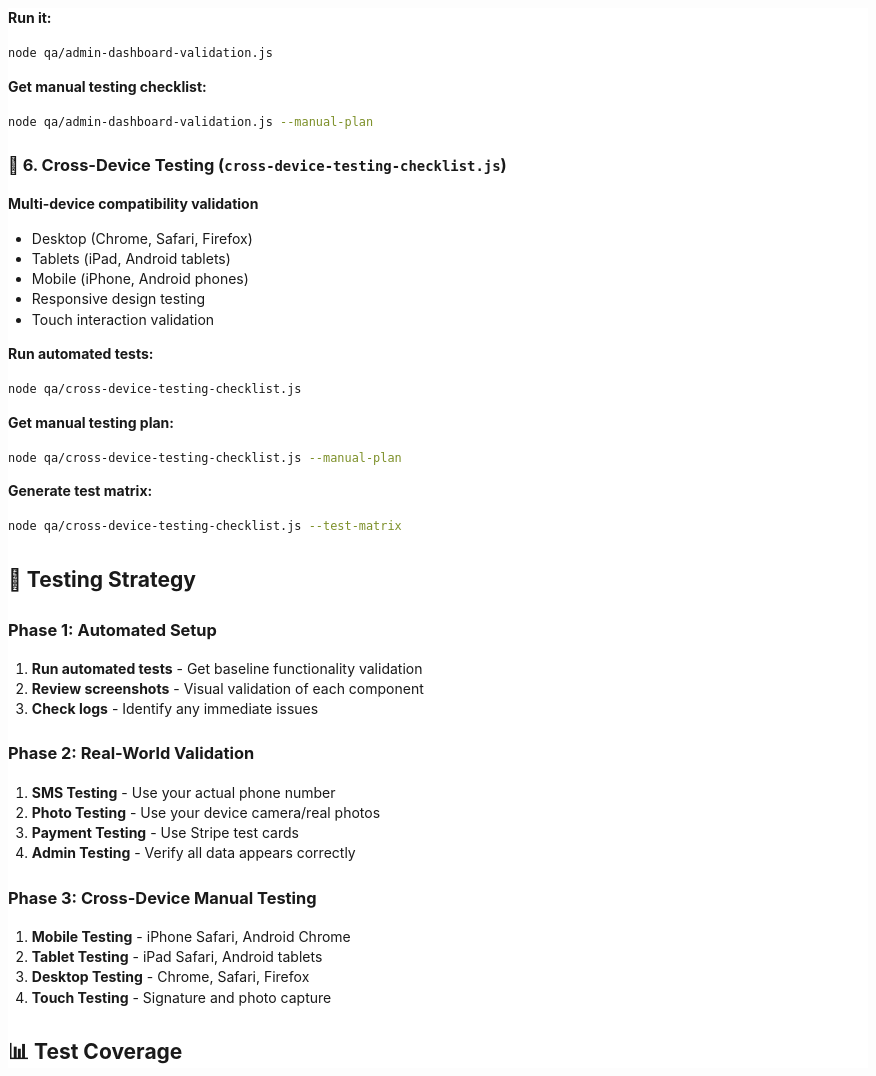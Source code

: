 **Run it:**
```bash
node qa/admin-dashboard-validation.js
```

**Get manual testing checklist:**
```bash
node qa/admin-dashboard-validation.js --manual-plan
```

### 📱 **6. Cross-Device Testing** (`cross-device-testing-checklist.js`)
**Multi-device compatibility validation**
- Desktop (Chrome, Safari, Firefox)
- Tablets (iPad, Android tablets)
- Mobile (iPhone, Android phones)
- Responsive design testing
- Touch interaction validation

**Run automated tests:**
```bash
node qa/cross-device-testing-checklist.js
```

**Get manual testing plan:**
```bash
node qa/cross-device-testing-checklist.js --manual-plan
```

**Generate test matrix:**
```bash
node qa/cross-device-testing-checklist.js --test-matrix
```

## 🎯 Testing Strategy

### Phase 1: Automated Setup
1. **Run automated tests** - Get baseline functionality validation
2. **Review screenshots** - Visual validation of each component
3. **Check logs** - Identify any immediate issues

### Phase 2: Real-World Validation
1. **SMS Testing** - Use your actual phone number
2. **Photo Testing** - Use your device camera/real photos
3. **Payment Testing** - Use Stripe test cards
4. **Admin Testing** - Verify all data appears correctly

### Phase 3: Cross-Device Manual Testing
1. **Mobile Testing** - iPhone Safari, Android Chrome
2. **Tablet Testing** - iPad Safari, Android tablets
3. **Desktop Testing** - Chrome, Safari, Firefox
4. **Touch Testing** - Signature and photo capture

## 📊 Test Coverage
